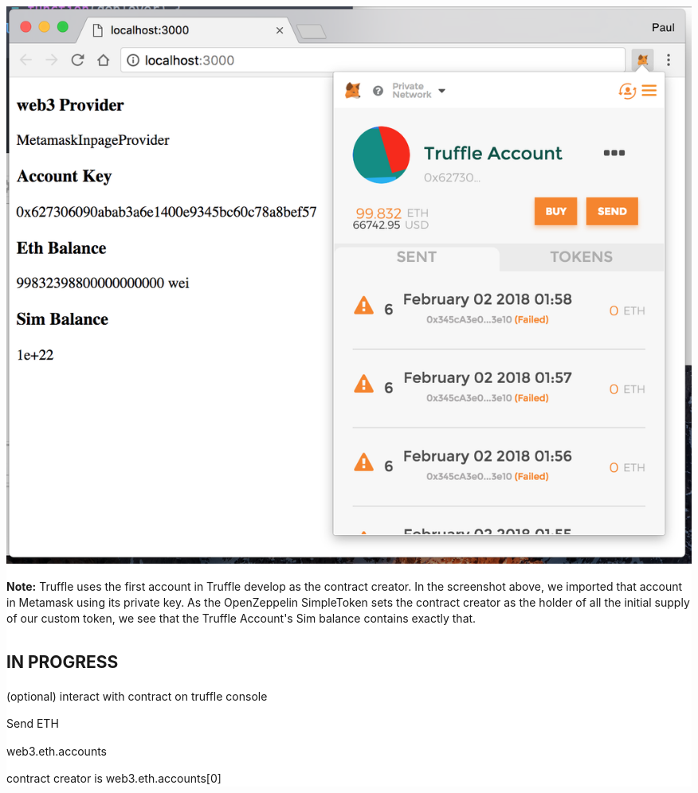 ![Alt text](ss/6.png?raw=true "Local Blockchain")

**Note:** Truffle uses the first account in Truffle develop as the contract creator. In the screenshot above, we imported that account in Metamask using its private key. As the OpenZeppelin SimpleToken sets the contract creator as the holder of all the initial supply of our custom token, we see that the Truffle Account's Sim balance contains exactly that.

## IN PROGRESS


(optional) interact with contract on truffle console

Send ETH

web3.eth.accounts

contract creator is web3.eth.accounts[0]
